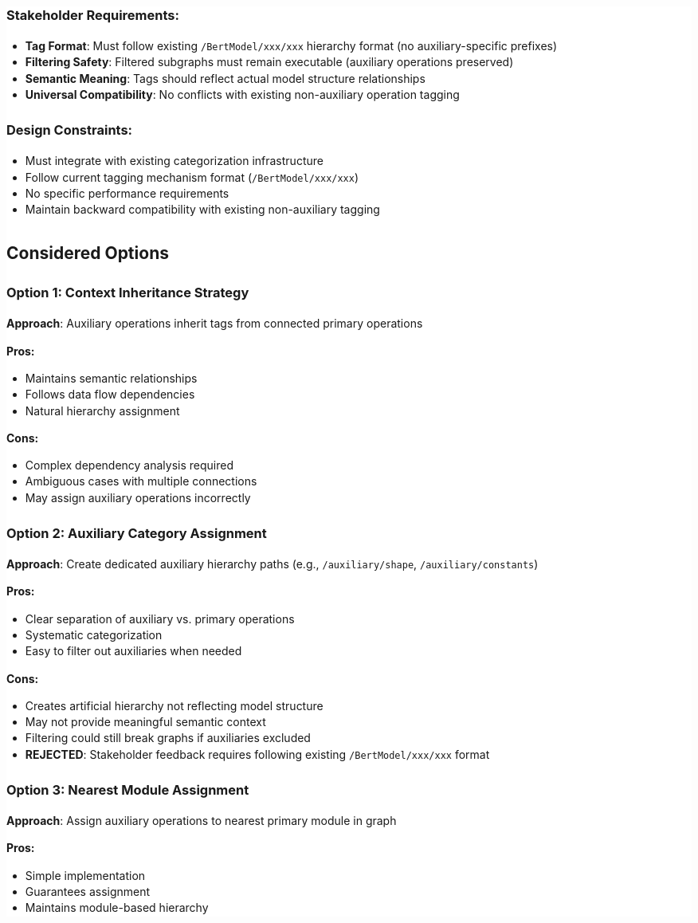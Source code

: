 ### **Stakeholder Requirements:**
- **Tag Format**: Must follow existing `/BertModel/xxx/xxx` hierarchy format (no auxiliary-specific prefixes)
- **Filtering Safety**: Filtered subgraphs must remain executable (auxiliary operations preserved)
- **Semantic Meaning**: Tags should reflect actual model structure relationships
- **Universal Compatibility**: No conflicts with existing non-auxiliary operation tagging

### **Design Constraints:**
- Must integrate with existing categorization infrastructure
- Follow current tagging mechanism format (`/BertModel/xxx/xxx`)
- No specific performance requirements
- Maintain backward compatibility with existing non-auxiliary tagging

## Considered Options

### Option 1: Context Inheritance Strategy
**Approach**: Auxiliary operations inherit tags from connected primary operations

**Pros:**
- Maintains semantic relationships
- Follows data flow dependencies
- Natural hierarchy assignment

**Cons:**
- Complex dependency analysis required
- Ambiguous cases with multiple connections
- May assign auxiliary operations incorrectly

### Option 2: Auxiliary Category Assignment
**Approach**: Create dedicated auxiliary hierarchy paths (e.g., `/auxiliary/shape`, `/auxiliary/constants`)

**Pros:**
- Clear separation of auxiliary vs. primary operations
- Systematic categorization
- Easy to filter out auxiliaries when needed

**Cons:**
- Creates artificial hierarchy not reflecting model structure
- May not provide meaningful semantic context
- Filtering could still break graphs if auxiliaries excluded
- **REJECTED**: Stakeholder feedback requires following existing `/BertModel/xxx/xxx` format

### Option 3: Nearest Module Assignment
**Approach**: Assign auxiliary operations to nearest primary module in graph

**Pros:**
- Simple implementation
- Guarantees assignment
- Maintains module-based hierarchy

